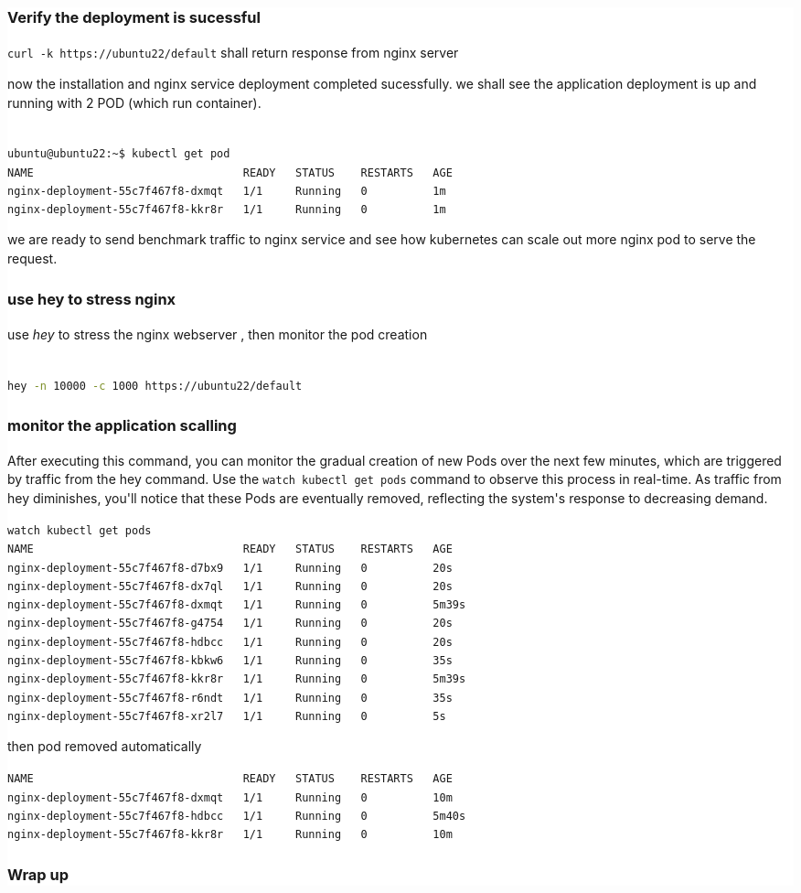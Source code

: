 ### Verify the deployment is sucessful 

`curl -k https://ubuntu22/default` shall return response from nginx server

now the installation and nginx service deployment completed sucessfully. we shall see the application deployment is up and running with 2 POD (which run container).
```bash

ubuntu@ubuntu22:~$ kubectl get pod
NAME                                READY   STATUS    RESTARTS   AGE
nginx-deployment-55c7f467f8-dxmqt   1/1     Running   0          1m
nginx-deployment-55c7f467f8-kkr8r   1/1     Running   0          1m
```
we are ready to send benchmark traffic to nginx service and see how kubernetes can scale out more nginx pod to serve the request.



### use hey to stress nginx 

use *hey* to stress the nginx webserver , then monitor the pod creation
```bash

hey -n 10000 -c 1000 https://ubuntu22/default
```

### monitor the application scalling 

After executing this command, you can monitor the gradual creation of new Pods over the next few minutes, which are triggered by traffic from the hey command. Use the `watch kubectl get pods` command to observe this process in real-time. As traffic from hey diminishes, you'll notice that these Pods are eventually removed, reflecting the system's response to decreasing demand.
```bash
watch kubectl get pods
NAME                                READY   STATUS    RESTARTS   AGE
nginx-deployment-55c7f467f8-d7bx9   1/1     Running   0          20s
nginx-deployment-55c7f467f8-dx7ql   1/1     Running   0          20s
nginx-deployment-55c7f467f8-dxmqt   1/1     Running   0          5m39s
nginx-deployment-55c7f467f8-g4754   1/1     Running   0          20s
nginx-deployment-55c7f467f8-hdbcc   1/1     Running   0          20s
nginx-deployment-55c7f467f8-kbkw6   1/1     Running   0          35s
nginx-deployment-55c7f467f8-kkr8r   1/1     Running   0          5m39s
nginx-deployment-55c7f467f8-r6ndt   1/1     Running   0          35s
nginx-deployment-55c7f467f8-xr2l7   1/1     Running   0          5s
```
then pod removed automatically
```
NAME                                READY   STATUS    RESTARTS   AGE
nginx-deployment-55c7f467f8-dxmqt   1/1     Running   0          10m
nginx-deployment-55c7f467f8-hdbcc   1/1     Running   0          5m40s
nginx-deployment-55c7f467f8-kkr8r   1/1     Running   0          10m
```
### Wrap up
